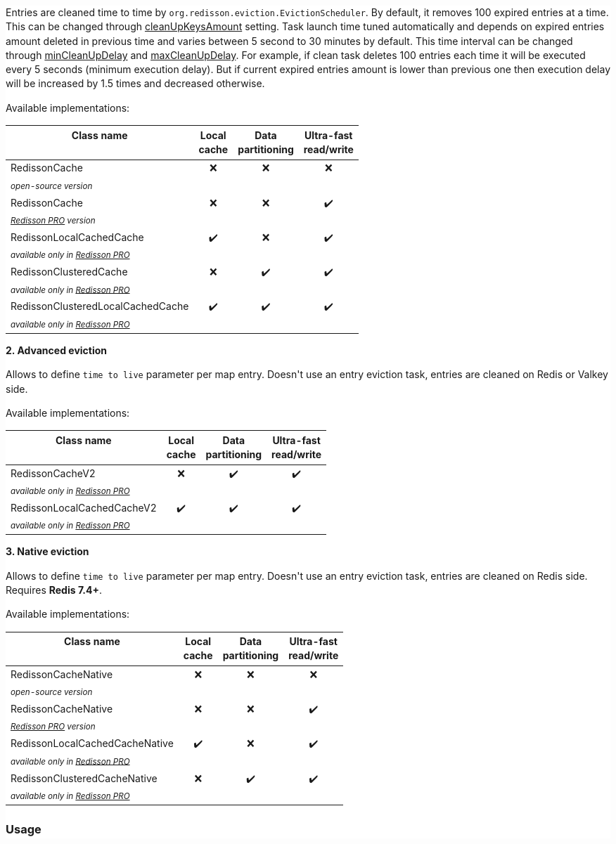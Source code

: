Entries are cleaned time to time by `org.redisson.eviction.EvictionScheduler`. By default, it removes 100 expired entries at a time. This can be changed through [cleanUpKeysAmount](configuration.md) setting. Task launch time tuned automatically and depends on expired entries amount deleted in previous time and varies between 5 second to 30 minutes by default. This time interval can be changed through [minCleanUpDelay](configuration.md) and [maxCleanUpDelay](configuration.md). For example, if clean task deletes 100 entries each time it will be executed every 5 seconds (minimum execution delay). But if current expired entries amount is lower than previous one then execution delay will be increased by 1.5 times and decreased otherwise.

Available implementations:

|Class name | Local<br/>cache | Data<br/>partitioning | Ultra-fast<br/>read/write |
| ------------- | :-----------: | :----------:| :----------:|
|RedissonCache<br/><sub><i>open-source version</i></sub> | ❌ | ❌ | ❌ |
|RedissonCache<br/><sub><i>[Redisson PRO](http://redisson.pro) version</i></sub> | ❌ | ❌ | ✔️ |
|RedissonLocalCachedCache<br/><sub><i>available only in [Redisson PRO](http://redisson.pro)</i></sub>  | ✔️ | ❌ |  ✔️ |
|RedissonClusteredCache<br/><sub><i>available only in [Redisson PRO](http://redisson.pro)</i></sub> | ❌ | ✔️ |  ✔️ |
|RedissonClusteredLocalCachedCache<br/><sub><i>available only in [Redisson PRO](http://redisson.pro)</i></sub> | ✔️ | ✔️ | ✔️ |

**2. Advanced eviction**

Allows to define `time to live` parameter per map entry. Doesn't use an entry eviction task, entries are cleaned on Redis or Valkey side.

Available implementations:

|Class name | Local<br/>cache | Data<br/>partitioning | Ultra-fast<br/>read/write |
| ------------- | :-----------: | :----------:| :----------:|
|RedissonCacheV2<br/><sub><i>available only in [Redisson PRO](http://redisson.pro)</i></sub> | ❌ | ✔️ | ✔️ |
|RedissonLocalCachedCacheV2<br/><sub><i>available only in [Redisson PRO](http://redisson.pro)</i></sub>  | ✔️ | ✔️ | ✔️ |

**3. Native eviction**

Allows to define `time to live` parameter per map entry. Doesn't use an entry eviction task, entries are cleaned on Redis side.  
Requires **Redis 7.4+**.

Available implementations:

|Class name | Local<br/>cache | Data<br/>partitioning | Ultra-fast<br/>read/write |
| ------------- | :-----------: | :----------:| :----------:|
|RedissonCacheNative<br/><sub><i>open-source version</i></sub> | ❌ | ❌ | ❌ |
|RedissonCacheNative<br/><sub><i>[Redisson PRO](http://redisson.pro) version</i></sub> | ❌ | ❌ |  ✔️ |
|RedissonLocalCachedCacheNative<br/><sub><i>available only in [Redisson PRO](http://redisson.pro)</i></sub>  | ✔️ | ❌ | ✔️ |
|RedissonClusteredCacheNative<br/><sub><i>available only in [Redisson PRO](http://redisson.pro)</i></sub> | ❌ | ✔️ |  ✔️ |

### Usage
